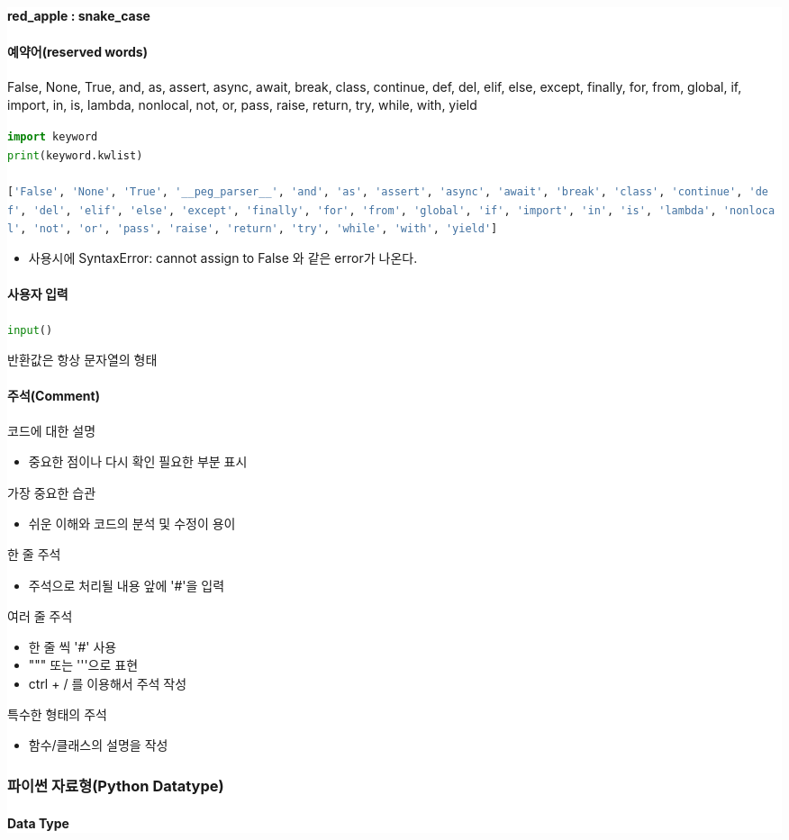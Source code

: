 **red_apple : snake_case**



#### 예약어(reserved words)

False, None, True, and, as, assert, async, await, break, class, continue, def, del, elif, else, except, finally, for, from, global, if, import, in, is, lambda, nonlocal, not, or, pass, raise, return, try, while, with, yield

```python
import keyword
print(keyword.kwlist)

['False', 'None', 'True', '__peg_parser__', 'and', 'as', 'assert', 'async', 'await', 'break', 'class', 'continue', 'def', 'del', 'elif', 'else', 'except', 'finally', 'for', 'from', 'global', 'if', 'import', 'in', 'is', 'lambda', 'nonlocal', 'not', 'or', 'pass', 'raise', 'return', 'try', 'while', 'with', 'yield']
```

* 사용시에 SyntaxError: cannot assign to False 와 같은 error가 나온다.

#### 사용자 입력

```python
input()
```

반환값은 항상 문자열의 형태



#### 주석(Comment)

코드에 대한 설명

* 중요한 점이나 다시 확인 필요한 부분 표시

가장 중요한 습관

* 쉬운 이해와 코드의 분석 및 수정이 용이

한 줄 주석

* 주석으로 처리될 내용 앞에 '#'을 입력

여러 줄 주석

* 한 줄 씩 '#' 사용
* """ 또는 '''으로 표현
* ctrl + / 를 이용해서 주석 작성

특수한 형태의 주석

* 함수/클래스의 설명을 작성



### 파이썬 자료형(Python Datatype)

#### Data Type
